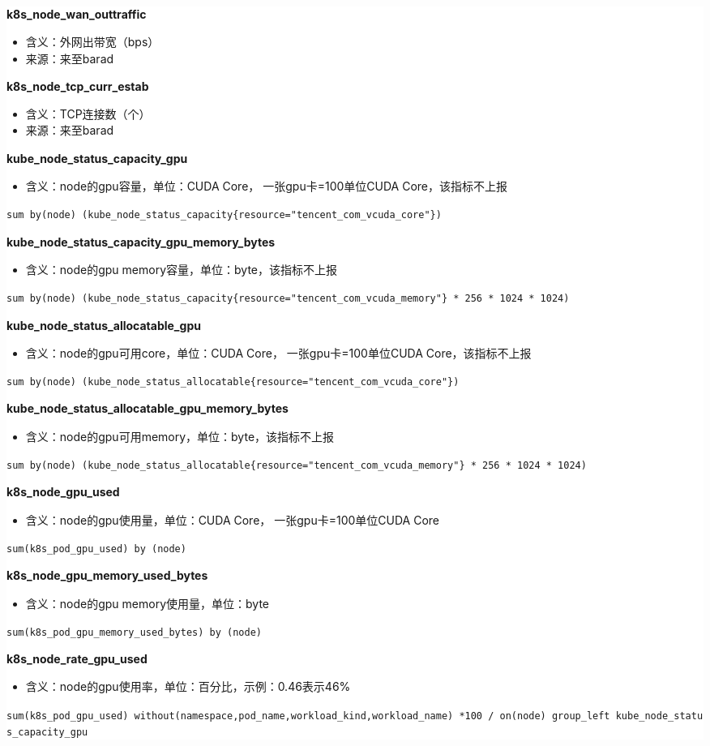
**k8s_node_wan_outtraffic**
* 含义：外网出带宽（bps）
* 来源：来至barad


**k8s_node_tcp_curr_estab**
* 含义：TCP连接数（个）
* 来源：来至barad


**kube_node_status_capacity_gpu**
* 含义：node的gpu容量，单位：CUDA Core， 一张gpu卡=100单位CUDA Core，该指标不上报

```
sum by(node) (kube_node_status_capacity{resource="tencent_com_vcuda_core"})
```

**kube_node_status_capacity_gpu_memory_bytes**
* 含义：node的gpu memory容量，单位：byte，该指标不上报

```
sum by(node) (kube_node_status_capacity{resource="tencent_com_vcuda_memory"} * 256 * 1024 * 1024)
```

**kube_node_status_allocatable_gpu**
* 含义：node的gpu可用core，单位：CUDA Core， 一张gpu卡=100单位CUDA Core，该指标不上报

```
sum by(node) (kube_node_status_allocatable{resource="tencent_com_vcuda_core"})
```

**kube_node_status_allocatable_gpu_memory_bytes**
* 含义：node的gpu可用memory，单位：byte，该指标不上报

```
sum by(node) (kube_node_status_allocatable{resource="tencent_com_vcuda_memory"} * 256 * 1024 * 1024)
```

**k8s_node_gpu_used**
* 含义：node的gpu使用量，单位：CUDA Core， 一张gpu卡=100单位CUDA Core

```
sum(k8s_pod_gpu_used) by (node)
```

**k8s_node_gpu_memory_used_bytes**
* 含义：node的gpu memory使用量，单位：byte

```
sum(k8s_pod_gpu_memory_used_bytes) by (node)
```

**k8s_node_rate_gpu_used**
* 含义：node的gpu使用率，单位：百分比，示例：0.46表示46%

```
sum(k8s_pod_gpu_used) without(namespace,pod_name,workload_kind,workload_name) *100 / on(node) group_left kube_node_status_capacity_gpu
```

